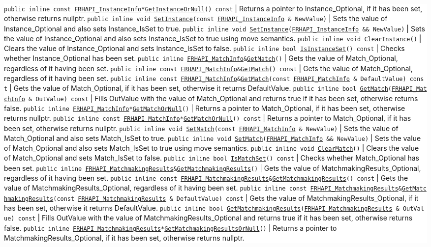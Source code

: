 `public inline const `[`FRHAPI_InstanceInfo`](RHAPI_InstanceInfo.md#structFRHAPI__InstanceInfo)` * `[`GetInstanceOrNull`](#structFRHAPI__Session_1ac5f8e4ac9f5b33873d6a4aa8248e163d)`() const` | Returns a pointer to Instance_Optional, if it has been set, otherwise returns nullptr.
`public inline void `[`SetInstance`](#structFRHAPI__Session_1ae1ad277ee75d07e5273abd1946c8d7e1)`(const `[`FRHAPI_InstanceInfo`](RHAPI_InstanceInfo.md#structFRHAPI__InstanceInfo)` & NewValue)` | Sets the value of Instance_Optional and also sets Instance_IsSet to true.
`public inline void `[`SetInstance`](#structFRHAPI__Session_1af62dafc260bac36910ae1e615820b988)`(`[`FRHAPI_InstanceInfo`](RHAPI_InstanceInfo.md#structFRHAPI__InstanceInfo)` && NewValue)` | Sets the value of Instance_Optional and also sets Instance_IsSet to true using move semantics.
`public inline void `[`ClearInstance`](#structFRHAPI__Session_1a8f06253ad1ab15f087a1fac3c994176f)`()` | Clears the value of Instance_Optional and sets Instance_IsSet to false.
`public inline bool `[`IsInstanceSet`](#structFRHAPI__Session_1a83813daef7812a64feced80e21a28c74)`() const` | Checks whether Instance_Optional has been set.
`public inline `[`FRHAPI_MatchInfo`](RHAPI_MatchInfo.md#structFRHAPI__MatchInfo)` & `[`GetMatch`](#structFRHAPI__Session_1a663056f65075925d379ff552e603ea96)`()` | Gets the value of Match_Optional, regardless of it having been set.
`public inline const `[`FRHAPI_MatchInfo`](RHAPI_MatchInfo.md#structFRHAPI__MatchInfo)` & `[`GetMatch`](#structFRHAPI__Session_1a3900428342a3a13ee73497256dd0e424)`() const` | Gets the value of Match_Optional, regardless of it having been set.
`public inline const `[`FRHAPI_MatchInfo`](RHAPI_MatchInfo.md#structFRHAPI__MatchInfo)` & `[`GetMatch`](#structFRHAPI__Session_1a96fc4698bfc574871cde9f8f92e144c5)`(const `[`FRHAPI_MatchInfo`](RHAPI_MatchInfo.md#structFRHAPI__MatchInfo)` & DefaultValue) const` | Gets the value of Match_Optional, if it has been set, otherwise it returns DefaultValue.
`public inline bool `[`GetMatch`](#structFRHAPI__Session_1ab86a9b84d9d6c3e79ea272dc2d74071d)`(`[`FRHAPI_MatchInfo`](RHAPI_MatchInfo.md#structFRHAPI__MatchInfo)` & OutValue) const` | Fills OutValue with the value of Match_Optional and returns true if it has been set, otherwise returns false.
`public inline `[`FRHAPI_MatchInfo`](RHAPI_MatchInfo.md#structFRHAPI__MatchInfo)` * `[`GetMatchOrNull`](#structFRHAPI__Session_1a621dbcbd722c00a2bbec90d69e37ef44)`()` | Returns a pointer to Match_Optional, if it has been set, otherwise returns nullptr.
`public inline const `[`FRHAPI_MatchInfo`](RHAPI_MatchInfo.md#structFRHAPI__MatchInfo)` * `[`GetMatchOrNull`](#structFRHAPI__Session_1acea2787f1ec14dcf5f068ae8178004bb)`() const` | Returns a pointer to Match_Optional, if it has been set, otherwise returns nullptr.
`public inline void `[`SetMatch`](#structFRHAPI__Session_1aca3aabffbf8df14d3fa97fb2d28095e3)`(const `[`FRHAPI_MatchInfo`](RHAPI_MatchInfo.md#structFRHAPI__MatchInfo)` & NewValue)` | Sets the value of Match_Optional and also sets Match_IsSet to true.
`public inline void `[`SetMatch`](#structFRHAPI__Session_1a6a89bb7c2e0d66eb60b2e1d3d4678506)`(`[`FRHAPI_MatchInfo`](RHAPI_MatchInfo.md#structFRHAPI__MatchInfo)` && NewValue)` | Sets the value of Match_Optional and also sets Match_IsSet to true using move semantics.
`public inline void `[`ClearMatch`](#structFRHAPI__Session_1a3f5be584d7ac7a9d06a4f8b9b6ff9ace)`()` | Clears the value of Match_Optional and sets Match_IsSet to false.
`public inline bool `[`IsMatchSet`](#structFRHAPI__Session_1a2065233f6b8cfb33dbb0eed51bbb8353)`() const` | Checks whether Match_Optional has been set.
`public inline `[`FRHAPI_MatchmakingResults`](RHAPI_MatchmakingResults.md#structFRHAPI__MatchmakingResults)` & `[`GetMatchmakingResults`](#structFRHAPI__Session_1aba10587f3491f55669240302fd70c06e)`()` | Gets the value of MatchmakingResults_Optional, regardless of it having been set.
`public inline const `[`FRHAPI_MatchmakingResults`](RHAPI_MatchmakingResults.md#structFRHAPI__MatchmakingResults)` & `[`GetMatchmakingResults`](#structFRHAPI__Session_1aad54fc15816213043bb9cf85f5b1f9d7)`() const` | Gets the value of MatchmakingResults_Optional, regardless of it having been set.
`public inline const `[`FRHAPI_MatchmakingResults`](RHAPI_MatchmakingResults.md#structFRHAPI__MatchmakingResults)` & `[`GetMatchmakingResults`](#structFRHAPI__Session_1a832f75570e0b01d9c0bce714f97f9d14)`(const `[`FRHAPI_MatchmakingResults`](RHAPI_MatchmakingResults.md#structFRHAPI__MatchmakingResults)` & DefaultValue) const` | Gets the value of MatchmakingResults_Optional, if it has been set, otherwise it returns DefaultValue.
`public inline bool `[`GetMatchmakingResults`](#structFRHAPI__Session_1a9272df1e1567e67a0e3e09ac09a470de)`(`[`FRHAPI_MatchmakingResults`](RHAPI_MatchmakingResults.md#structFRHAPI__MatchmakingResults)` & OutValue) const` | Fills OutValue with the value of MatchmakingResults_Optional and returns true if it has been set, otherwise returns false.
`public inline `[`FRHAPI_MatchmakingResults`](RHAPI_MatchmakingResults.md#structFRHAPI__MatchmakingResults)` * `[`GetMatchmakingResultsOrNull`](#structFRHAPI__Session_1a6eccd53cd41789fbb1c6ff329b907600)`()` | Returns a pointer to MatchmakingResults_Optional, if it has been set, otherwise returns nullptr.